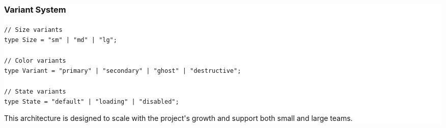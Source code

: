 ### Variant System
```tsx
// Size variants
type Size = "sm" | "md" | "lg";

// Color variants  
type Variant = "primary" | "secondary" | "ghost" | "destructive";

// State variants
type State = "default" | "loading" | "disabled";
```

This architecture is designed to scale with the project's growth and support both small and large teams.
